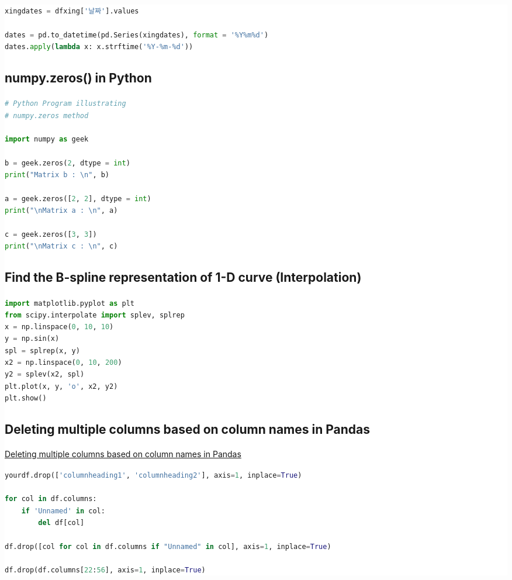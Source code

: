 ```python
xingdates = dfxing['날짜'].values

dates = pd.to_datetime(pd.Series(xingdates), format = '%Y%m%d')
dates.apply(lambda x: x.strftime('%Y-%m-%d'))
```

## numpy.zeros() in Python
```python
# Python Program illustrating
# numpy.zeros method
 
import numpy as geek
 
b = geek.zeros(2, dtype = int)
print("Matrix b : \n", b)
 
a = geek.zeros([2, 2], dtype = int)
print("\nMatrix a : \n", a)
 
c = geek.zeros([3, 3])
print("\nMatrix c : \n", c)
```

## Find the B-spline representation of 1-D curve (Interpolation)
```python
import matplotlib.pyplot as plt
from scipy.interpolate import splev, splrep
x = np.linspace(0, 10, 10)
y = np.sin(x)
spl = splrep(x, y)
x2 = np.linspace(0, 10, 200)
y2 = splev(x2, spl)
plt.plot(x, y, 'o', x2, y2)
plt.show()
```

## Deleting multiple columns based on column names in Pandas
[Deleting multiple columns based on column names in Pandas](https://stackoverflow.com/questions/28538536/deleting-multiple-columns-based-on-column-names-in-pandas)

```python
yourdf.drop(['columnheading1', 'columnheading2'], axis=1, inplace=True)

for col in df.columns:
    if 'Unnamed' in col:
        del df[col]

df.drop([col for col in df.columns if "Unnamed" in col], axis=1, inplace=True)

df.drop(df.columns[22:56], axis=1, inplace=True)        
```
